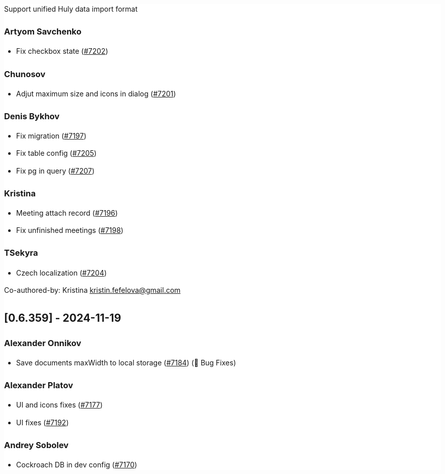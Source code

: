 Support unified Huly data import format


### Artyom Savchenko

- Fix checkbox state ([#7202](https://github.com/hcengineering/platform/issues/7202))


### Chunosov

- Adjut maximum size and icons in dialog ([#7201](https://github.com/hcengineering/platform/issues/7201))


### Denis Bykhov

- Fix migration ([#7197](https://github.com/hcengineering/platform/issues/7197))

- Fix table config ([#7205](https://github.com/hcengineering/platform/issues/7205))

- Fix pg in query ([#7207](https://github.com/hcengineering/platform/issues/7207))


### Kristina

- Meeting attach record ([#7196](https://github.com/hcengineering/platform/issues/7196))

- Fix unfinished meetings ([#7198](https://github.com/hcengineering/platform/issues/7198))


### TSekyra

- Czech localization ([#7204](https://github.com/hcengineering/platform/issues/7204))



Co-authored-by: Kristina <kristin.fefelova@gmail.com>


## [0.6.359] - 2024-11-19



### Alexander Onnikov

- Save documents maxWidth to local storage ([#7184](https://github.com/hcengineering/platform/issues/7184)) (🐛 Bug Fixes)


### Alexander Platov

- UI and icons fixes ([#7177](https://github.com/hcengineering/platform/issues/7177))

- UI fixes ([#7192](https://github.com/hcengineering/platform/issues/7192))


### Andrey Sobolev

- Cockroach DB in dev config ([#7170](https://github.com/hcengineering/platform/issues/7170))
